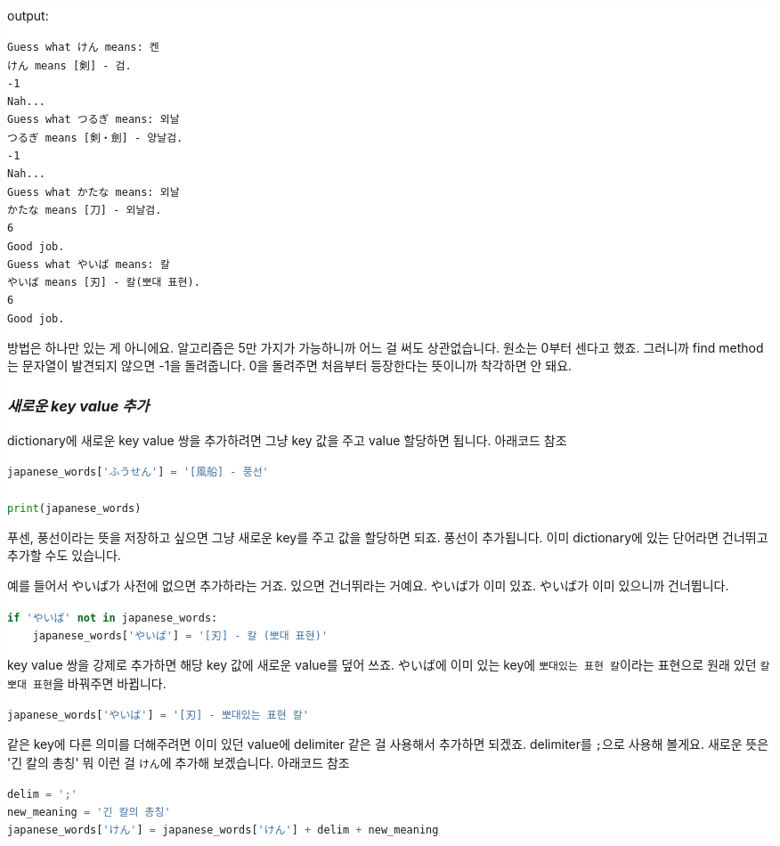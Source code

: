 output:
```
Guess what けん means: 켄
けん means [剣] - 검.
-1
Nah...
Guess what つるぎ means: 외날
つるぎ means [剣・劍] - 양날검.
-1
Nah...
Guess what かたな means: 외날
かたな means [刀] - 외날검.
6
Good job.
Guess what やいば means: 칼
やいば means [刃] - 칼(뽀대 표현).
6
Good job.
```

방법은 하나만 있는 게 아니에요. 알고리즘은 5만 가지가 가능하니까 어느 걸 써도 상관없습니다. 원소는 0부터 센다고 했죠. 그러니까 find method는 문자열이 발견되지 않으면 -1을 돌려줍니다. 0을 돌려주면 처음부터 등장한다는 뜻이니까 착각하면 안 돼요.

### ***새로운 key value 추가***

dictionary에 새로운 key value 쌍을 추가하려면 그냥 key 값을 주고 value 할당하면 됩니다. 아래코드 참조

```python
japanese_words['ふうせん'] = '[風船] - 풍선'

print(japanese_words)
```

푸센, 풍선이라는 뜻을 저장하고 싶으면 그냥 새로운 key를 주고 값을 할당하면 되죠. 풍선이 추가됩니다. 이미 dictionary에 있는 단어라면 건너뛰고 추가할 수도 있습니다. 

예를 들어서 やいば가 사전에 없으면 추가하라는 거죠. 있으면 건너뛰라는 거예요. やいば가 이미 있죠. やいば가 이미 있으니까 건너뜁니다. 

```python
if 'やいば' not in japanese_words:
    japanese_words['やいば'] = '[刃] - 칼 (뽀대 표현)'
```

key value 쌍을 강제로 추가하면 해당 key 값에 새로운 value를 덮어 쓰죠. やいば에 이미 있는 key에 `뽀대있는 표현 칼`이라는 표현으로 원래 있던 `칼 뽀대 표현`을 바꿔주면 바뀝니다.

```python
japanese_words['やいば'] = '[刃] - 뽀대있는 표현 칼'
```

같은 key에 다른 의미를 더해주려면 이미 있던 value에 delimiter 같은 걸 사용해서 추가하면 되겠죠. delimiter를 `;`으로 사용해 볼게요. 새로운 뜻은 '긴 칼의 총칭' 뭐 이런 걸 `けん`에 추가해 보겠습니다. 아래코드 참조

```python
delim = ';'
new_meaning = '긴 칼의 총칭'
japanese_words['けん'] = japanese_words['けん'] + delim + new_meaning
```
